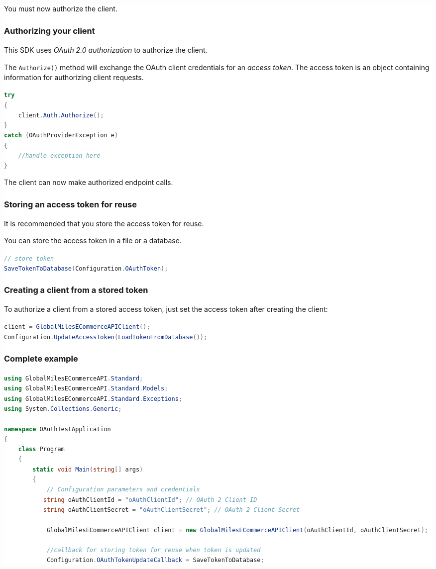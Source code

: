 
You must now authorize the client.

### Authorizing your client

This SDK uses *OAuth 2.0 authorization* to authorize the client.

The `Authorize()` method will exchange the OAuth client credentials for an *access token*.
The access token is an object containing information for authorizing client requests.


```csharp
try
{
    client.Auth.Authorize();
}
catch (OAuthProviderException e)
{
    //handle exception here
}
```

The client can now make authorized endpoint calls.


### Storing an access token for reuse

It is recommended that you store the access token for reuse.

You can store the access token in a file or a database.

```csharp
// store token
SaveTokenToDatabase(Configuration.OAuthToken);
```

### Creating a client from a stored token

To authorize a client from a stored access token, just set the access token after creating the client:

```csharp
client = GlobalMilesECommerceAPIClient();
Configuration.UpdateAccessToken(LoadTokenFromDatabase());
```

### Complete example
```csharp
using GlobalMilesECommerceAPI.Standard;
using GlobalMilesECommerceAPI.Standard.Models;
using GlobalMilesECommerceAPI.Standard.Exceptions;
using System.Collections.Generic;

namespace OAuthTestApplication
{
    class Program
    {
        static void Main(string[] args)
        {
            // Configuration parameters and credentials
           string oAuthClientId = "oAuthClientId"; // OAuth 2 Client ID
           string oAuthClientSecret = "oAuthClientSecret"; // OAuth 2 Client Secret
           
            GlobalMilesECommerceAPIClient client = new GlobalMilesECommerceAPIClient(oAuthClientId, oAuthClientSecret);

            //callback for storing token for reuse when token is updated
            Configuration.OAuthTokenUpdateCallback = SaveTokenToDatabase;

```